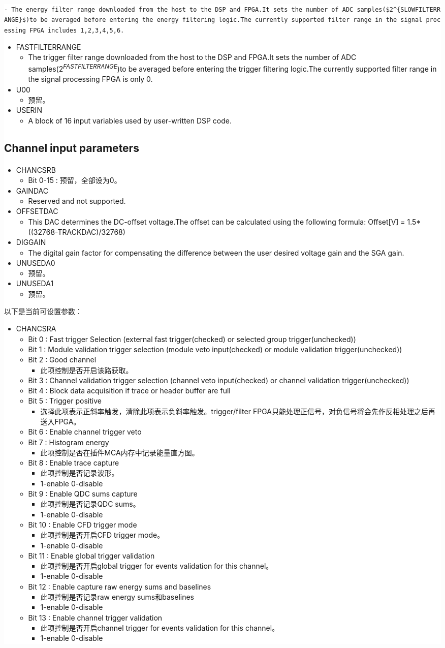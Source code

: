 	- The energy filter range downloaded from the host to the DSP and FPGA.It sets the number of ADC samples($2^{SLOWFILTERRANGE}$)to be averaged before entering the energy filtering logic.The currently supported filter range in the signal processing FPGA includes 1,2,3,4,5,6.
- FASTFILTERRANGE
	- The trigger filter range downloaded from the host to the DSP and FPGA.It sets the number of ADC samples($2^{FASTFILTERRANGE}$)to be averaged before entering the trigger filtering logic.The currently supported filter range in the signal processing FPGA is only 0.
- U00
	- 预留。
- USERIN
	- A block of 16 input variables used by user-written DSP code.

## Channel input parameters 

- CHANCSRB
	- Bit 0-15 : 预留，全部设为0。
- GAINDAC
	- Reserved and not supported.
- OFFSETDAC
	- This DAC determines the DC-offset voltage.The offset can be calculated using the following formula: Offset[V] = 1.5*((32768-TRACKDAC)/32768)
- DIGGAIN
	- The digital gain factor for compensating the difference between the user desired voltage gain and the SGA gain.
- UNUSEDA0
	- 预留。
- UNUSEDA1
	- 预留。

以下是当前可设置参数：

- CHANCSRA
	- Bit 0 : Fast trigger Selection (external fast trigger(checked) or selected group trigger(unchecked))
	- Bit 1 : Module validation trigger selection (module veto input(checked) or module validation trigger(unchecked))
	- Bit 2 : Good channel
		- 此项控制是否开启该路获取。
	- Bit 3 : Channel validation trigger selection (channel veto input(checked) or channel validation trigger(unchecked))
	- Bit 4 : Block data acquisition if trace or header buffer are full
	- Bit 5 : Trigger positive
		- 选择此项表示正斜率触发，清除此项表示负斜率触发。trigger/filter FPGA只能处理正信号，对负信号将会先作反相处理之后再送入FPGA。
	- Bit 6 : Enable channel trigger veto
	- Bit 7 : Histogram energy
		- 此项控制是否在插件MCA内存中记录能量直方图。
	- Bit 8 : Enable trace capture
		- 此项控制是否记录波形。
		- 1-enable  0-disable
	- Bit 9 : Enable QDC sums capture
		- 此项控制是否记录QDC sums。
		- 1-enable  0-disable
	- Bit 10 : Enable CFD trigger mode
		- 此项控制是否开启CFD trigger mode。
		- 1-enable  0-disable
	- Bit 11 : Enable global trigger validation
		- 此项控制是否开启global trigger for events validation for this channel。
		- 1-enable  0-disable
	- Bit 12 : Enable capture raw energy sums and baselines
		- 此项控制是否记录raw energy sums和baselines
		- 1-enable  0-disable
	- Bit 13 : Enable channel trigger validation
		- 此项控制是否开启channel trigger for events validation for this channel。
		- 1-enable  0-disable